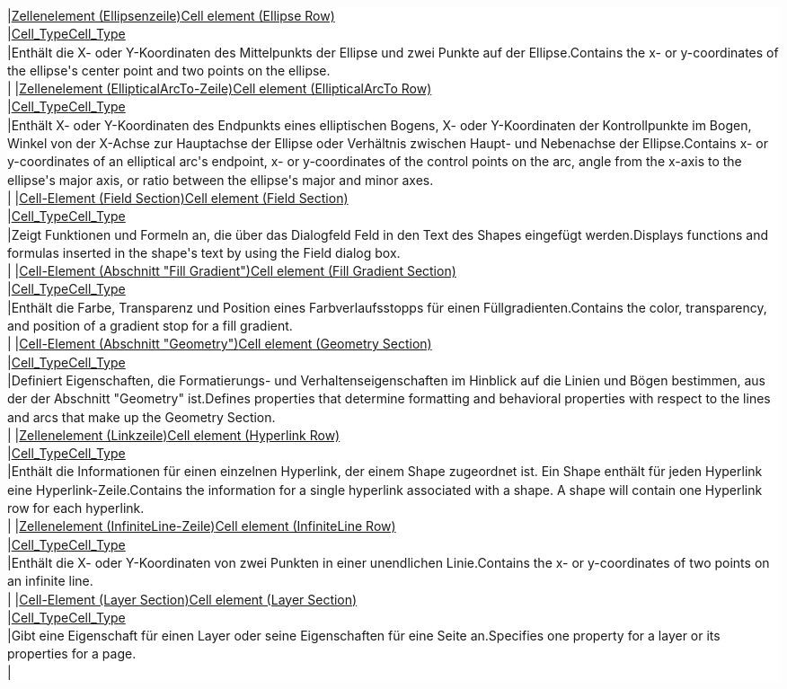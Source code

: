 |[<span data-ttu-id="a7253-138">Zellenelement (Ellipsenzeile)</span><span class="sxs-lookup"><span data-stu-id="a7253-138">Cell element (Ellipse Row)</span></span>](cell-element-ellipse-rowvisio-xml.md) <br/> |[<span data-ttu-id="a7253-139">Cell_Type</span><span class="sxs-lookup"><span data-stu-id="a7253-139">Cell_Type</span></span>](cell_type-complextypevisio-xml.md) <br/> |<span data-ttu-id="a7253-140">Enthält die X- oder Y-Koordinaten des Mittelpunkts der Ellipse und zwei Punkte auf der Ellipse.</span><span class="sxs-lookup"><span data-stu-id="a7253-140">Contains the x- or y-coordinates of the ellipse's center point and two points on the ellipse.</span></span>  <br/> |
|[<span data-ttu-id="a7253-141">Zellenelement (EllipticalArcTo-Zeile)</span><span class="sxs-lookup"><span data-stu-id="a7253-141">Cell element (EllipticalArcTo Row)</span></span>](cell-element-ellipticalarcto-rowvisio-xml.md) <br/> |[<span data-ttu-id="a7253-142">Cell_Type</span><span class="sxs-lookup"><span data-stu-id="a7253-142">Cell_Type</span></span>](cell_type-complextypevisio-xml.md) <br/> |<span data-ttu-id="a7253-143">Enthält X- oder Y-Koordinaten des Endpunkts eines elliptischen Bogens, X- oder Y-Koordinaten der Kontrollpunkte im Bogen, Winkel von der X-Achse zur Hauptachse der Ellipse oder Verhältnis zwischen Haupt- und Nebenachse der Ellipse.</span><span class="sxs-lookup"><span data-stu-id="a7253-143">Contains x- or y-coordinates of an elliptical arc's endpoint, x- or y-coordinates of the control points on the arc, angle from the x-axis to the ellipse's major axis, or ratio between the ellipse's major and minor axes.</span></span>  <br/> |
|[<span data-ttu-id="a7253-144">Cell-Element (Field Section)</span><span class="sxs-lookup"><span data-stu-id="a7253-144">Cell element (Field Section)</span></span>](cell-element-field-sectionvisio-xml.md) <br/> |[<span data-ttu-id="a7253-145">Cell_Type</span><span class="sxs-lookup"><span data-stu-id="a7253-145">Cell_Type</span></span>](cell_type-complextypevisio-xml.md) <br/> |<span data-ttu-id="a7253-146">Zeigt Funktionen und Formeln an, die über das Dialogfeld Feld in den Text des Shapes eingefügt werden.</span><span class="sxs-lookup"><span data-stu-id="a7253-146">Displays functions and formulas inserted in the shape's text by using the Field dialog box.</span></span>  <br/> |
|[<span data-ttu-id="a7253-147">Cell-Element (Abschnitt "Fill Gradient")</span><span class="sxs-lookup"><span data-stu-id="a7253-147">Cell element (Fill Gradient Section)</span></span>](cell-element-fill-gradient-sectionvisio-xml.md) <br/> |[<span data-ttu-id="a7253-148">Cell_Type</span><span class="sxs-lookup"><span data-stu-id="a7253-148">Cell_Type</span></span>](cell_type-complextypevisio-xml.md) <br/> |<span data-ttu-id="a7253-149">Enthält die Farbe, Transparenz und Position eines Farbverlaufsstopps für einen Füllgradienten.</span><span class="sxs-lookup"><span data-stu-id="a7253-149">Contains the color, transparency, and position of a gradient stop for a fill gradient.</span></span>  <br/> |
|[<span data-ttu-id="a7253-150">Cell-Element (Abschnitt "Geometry")</span><span class="sxs-lookup"><span data-stu-id="a7253-150">Cell element (Geometry Section)</span></span>](cell-element-geometry-sectionvisio-xml.md) <br/> |[<span data-ttu-id="a7253-151">Cell_Type</span><span class="sxs-lookup"><span data-stu-id="a7253-151">Cell_Type</span></span>](cell_type-complextypevisio-xml.md) <br/> |<span data-ttu-id="a7253-152">Definiert Eigenschaften, die Formatierungs- und Verhaltenseigenschaften im Hinblick auf die Linien und Bögen bestimmen, aus der der Abschnitt "Geometry" ist.</span><span class="sxs-lookup"><span data-stu-id="a7253-152">Defines properties that determine formatting and behavioral properties with respect to the lines and arcs that make up the Geometry Section.</span></span>  <br/> |
|[<span data-ttu-id="a7253-153">Zellenelement (Linkzeile)</span><span class="sxs-lookup"><span data-stu-id="a7253-153">Cell element (Hyperlink Row)</span></span>](cell-element-hyperlink-rowvisio-xml.md) <br/> |[<span data-ttu-id="a7253-154">Cell_Type</span><span class="sxs-lookup"><span data-stu-id="a7253-154">Cell_Type</span></span>](cell_type-complextypevisio-xml.md) <br/> |<span data-ttu-id="a7253-p101">Enthält die Informationen für einen einzelnen Hyperlink, der einem Shape zugeordnet ist. Ein Shape enthält für jeden Hyperlink eine Hyperlink-Zeile.</span><span class="sxs-lookup"><span data-stu-id="a7253-p101">Contains the information for a single hyperlink associated with a shape. A shape will contain one Hyperlink row for each hyperlink.</span></span>  <br/> |
|[<span data-ttu-id="a7253-157">Zellenelement (InfiniteLine-Zeile)</span><span class="sxs-lookup"><span data-stu-id="a7253-157">Cell element (InfiniteLine Row)</span></span>](cell-element-infiniteline-rowvisio-xml.md) <br/> |[<span data-ttu-id="a7253-158">Cell_Type</span><span class="sxs-lookup"><span data-stu-id="a7253-158">Cell_Type</span></span>](cell_type-complextypevisio-xml.md) <br/> |<span data-ttu-id="a7253-159">Enthält die X- oder Y-Koordinaten von zwei Punkten in einer unendlichen Linie.</span><span class="sxs-lookup"><span data-stu-id="a7253-159">Contains the x- or y-coordinates of two points on an infinite line.</span></span>  <br/> |
|[<span data-ttu-id="a7253-160">Cell-Element (Layer Section)</span><span class="sxs-lookup"><span data-stu-id="a7253-160">Cell element (Layer Section)</span></span>](cell-element-layer-sectionvisio-xml.md) <br/> |[<span data-ttu-id="a7253-161">Cell_Type</span><span class="sxs-lookup"><span data-stu-id="a7253-161">Cell_Type</span></span>](cell_type-complextypevisio-xml.md) <br/> |<span data-ttu-id="a7253-162">Gibt eine Eigenschaft für einen Layer oder seine Eigenschaften für eine Seite an.</span><span class="sxs-lookup"><span data-stu-id="a7253-162">Specifies one property for a layer or its properties for a page.</span></span>  <br/> |